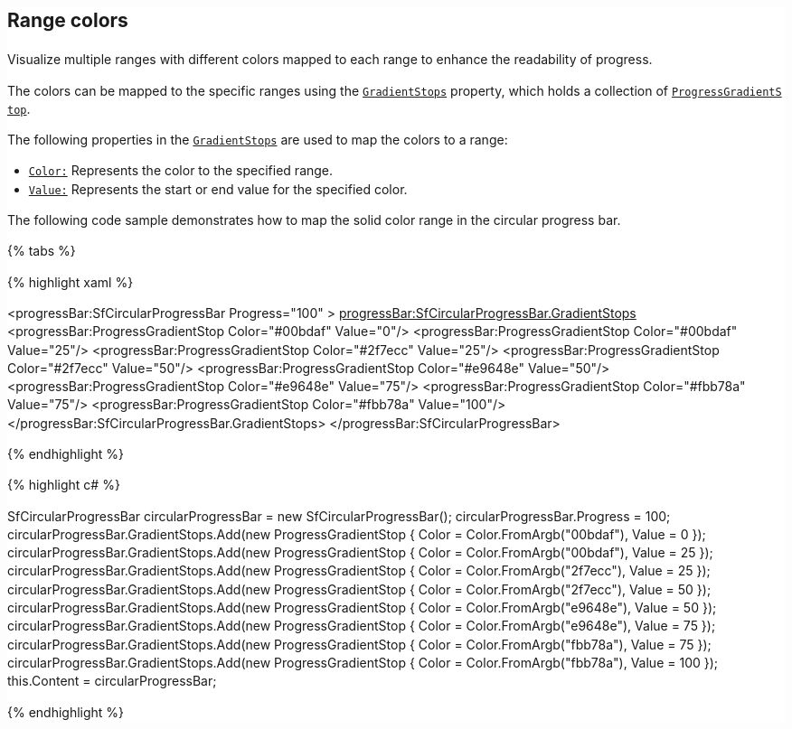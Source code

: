 ## Range colors

Visualize multiple ranges with different colors mapped to each range to enhance the readability of progress.

The colors can be mapped to the specific ranges using the [`GradientStops`](https://help.syncfusion.com/cr/maui-toolkit/Syncfusion.Maui.Toolkit.ProgressBar.ProgressBarBase.html#Syncfusion_Maui_Toolkit_ProgressBar_ProgressBarBase_GradientStops) property, which holds a collection of [`ProgressGradientStop`](https://help.syncfusion.com/cr/maui-toolkit/Syncfusion.Maui.Toolkit.ProgressBar.ProgressGradientStop.html). 

The following properties in the [`GradientStops`](https://help.syncfusion.com/cr/maui-toolkit/Syncfusion.Maui.Toolkit.ProgressBar.ProgressBarBase.html#Syncfusion_Maui_Toolkit_ProgressBar_ProgressBarBase_GradientStops) are used to map the colors to a range:

* [`Color:`](https://help.syncfusion.com/cr/maui-toolkit/Syncfusion.Maui.Toolkit.ProgressBar.ProgressGradientStop.html#Syncfusion_Maui_Toolkit_ProgressBar_ProgressGradientStop_Color) Represents the color to the specified range.
* [`Value:`](https://help.syncfusion.com/cr/maui-toolkit/Syncfusion.Maui.Toolkit.ProgressBar.ProgressGradientStop.html#Syncfusion_Maui_Toolkit_ProgressBar_ProgressGradientStop_Value) Represents the start or end value for the specified color.

The following code sample demonstrates how to map the solid color range in the circular progress bar.

{% tabs %} 

{% highlight xaml %}

<progressBar:SfCircularProgressBar Progress="100" >
    <progressBar:SfCircularProgressBar.GradientStops>
        <progressBar:ProgressGradientStop Color="#00bdaf" Value="0"/>
        <progressBar:ProgressGradientStop Color="#00bdaf" Value="25"/>
        <progressBar:ProgressGradientStop Color="#2f7ecc" Value="25"/>
        <progressBar:ProgressGradientStop Color="#2f7ecc" Value="50"/>
        <progressBar:ProgressGradientStop Color="#e9648e" Value="50"/>
        <progressBar:ProgressGradientStop Color="#e9648e" Value="75"/>
        <progressBar:ProgressGradientStop Color="#fbb78a" Value="75"/>
        <progressBar:ProgressGradientStop Color="#fbb78a" Value="100"/>
    </progressBar:SfCircularProgressBar.GradientStops>
</progressBar:SfCircularProgressBar>

{% endhighlight %}

{% highlight c# %}

SfCircularProgressBar circularProgressBar = new SfCircularProgressBar();
circularProgressBar.Progress = 100;
circularProgressBar.GradientStops.Add(new ProgressGradientStop { Color = Color.FromArgb("00bdaf"), Value = 0 });
circularProgressBar.GradientStops.Add(new ProgressGradientStop { Color = Color.FromArgb("00bdaf"), Value = 25 });
circularProgressBar.GradientStops.Add(new ProgressGradientStop { Color = Color.FromArgb("2f7ecc"), Value = 25 });
circularProgressBar.GradientStops.Add(new ProgressGradientStop { Color = Color.FromArgb("2f7ecc"), Value = 50 });
circularProgressBar.GradientStops.Add(new ProgressGradientStop { Color = Color.FromArgb("e9648e"), Value = 50 });
circularProgressBar.GradientStops.Add(new ProgressGradientStop { Color = Color.FromArgb("e9648e"), Value = 75 });
circularProgressBar.GradientStops.Add(new ProgressGradientStop { Color = Color.FromArgb("fbb78a"), Value = 75 });
circularProgressBar.GradientStops.Add(new ProgressGradientStop { Color = Color.FromArgb("fbb78a"), Value = 100 });
this.Content = circularProgressBar;

{% endhighlight %}
